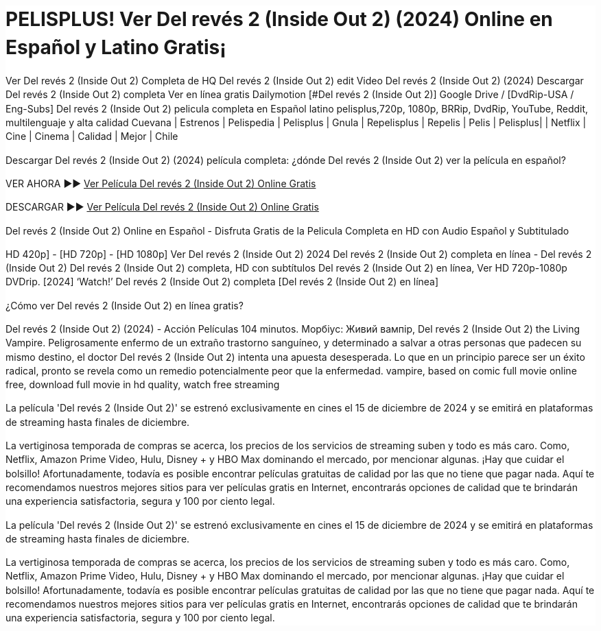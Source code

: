 # PELISPLUS! Ver Del revés 2 (Inside Out 2) (2024) Online en Español y Latino Gratis¡

Ver Del revés 2 (Inside Out 2) Completa de HQ Del revés 2 (Inside Out 2) edit Video Del revés 2 (Inside Out 2) (2024) Descargar Del revés 2 (Inside Out 2) completa Ver en línea gratis Dailymotion [#Del revés 2 (Inside Out 2)] Google Drive / [DvdRip-USA / Eng-Subs] Del revés 2 (Inside Out 2) pelicula completa en Español latino pelisplus,720p, 1080p, BRRip, DvdRip, YouTube, Reddit, multilenguaje y alta calidad Cuevana | Estrenos | Pelispedia | Pelisplus | Gnula | Repelisplus | Repelis | Pelis | Pelisplus| | Netflix | Cine | Cinema | Calidad | Mejor | Chile

Descargar Del revés 2 (Inside Out 2) (2024) película completa: ¿dónde Del revés 2 (Inside Out 2) ver la película en español?

VER AHORA ▶️▶️ [Ver Película Del revés 2 (Inside Out 2) Online Gratis](https://somovies.site/es/movie/1022789/inside-out-2)

DESCARGAR ▶️▶️ [Ver Película Del revés 2 (Inside Out 2) Online Gratis](https://somovies.site/es/movie/1022789/inside-out-2)

Del revés 2 (Inside Out 2) Online en Español - Disfruta Gratis de la Pelicula Completa en HD con Audio Español y Subtitulado

HD 420p] - [HD 720p] - [HD 1080p] Ver Del revés 2 (Inside Out 2) 2024 Del revés 2 (Inside Out 2) completa en línea - Del revés 2 (Inside Out 2) Del revés 2 (Inside Out 2) completa, HD con subtítulos Del revés 2 (Inside Out 2) en línea, Ver HD 720p-1080p DVDrip. [2024] ‘Watch!’ Del revés 2 (Inside Out 2) completa [Del revés 2 (Inside Out 2) en línea]

¿Cómo ver Del revés 2 (Inside Out 2) en línea gratis?

Del revés 2 (Inside Out 2) (2024) - Acción Películas 104 minutos. Морбіус: Живий вампір, Del revés 2 (Inside Out 2) the Living Vampire. Peligrosamente enfermo de un extraño trastorno sanguíneo, y determinado a salvar a otras personas que padecen su mismo destino, el doctor Del revés 2 (Inside Out 2) intenta una apuesta desesperada. Lo que en un principio parece ser un éxito radical, pronto se revela como un remedio potencialmente peor que la enfermedad. vampire, based on comic full movie online free, download full movie in hd quality, watch free streaming

La película 'Del revés 2 (Inside Out 2)' se estrenó exclusivamente en cines el 15 de diciembre de 2024 y se emitirá en plataformas de streaming hasta finales de diciembre.

La vertiginosa temporada de compras se acerca, los precios de los servicios de streaming suben y todo es más caro. Como, Netflix, Amazon Prime Video, Hulu, Disney + y HBO Max dominando el mercado, por mencionar algunas. ¡Hay que cuidar el bolsillo! Afortunadamente, todavía es posible encontrar películas gratuitas de calidad por las que no tiene que pagar nada. Aquí te recomendamos nuestros mejores sitios para ver películas gratis en Internet, encontrarás opciones de calidad que te brindarán una experiencia satisfactoria, segura y 100 por ciento legal.

La película 'Del revés 2 (Inside Out 2)' se estrenó exclusivamente en cines el 15 de diciembre de 2024 y se emitirá en plataformas de streaming hasta finales de diciembre.

La vertiginosa temporada de compras se acerca, los precios de los servicios de streaming suben y todo es más caro. Como, Netflix, Amazon Prime Video, Hulu, Disney + y HBO Max dominando el mercado, por mencionar algunas. ¡Hay que cuidar el bolsillo! Afortunadamente, todavía es posible encontrar películas gratuitas de calidad por las que no tiene que pagar nada. Aquí te recomendamos nuestros mejores sitios para ver películas gratis en Internet, encontrarás opciones de calidad que te brindarán una experiencia satisfactoria, segura y 100 por ciento legal.
